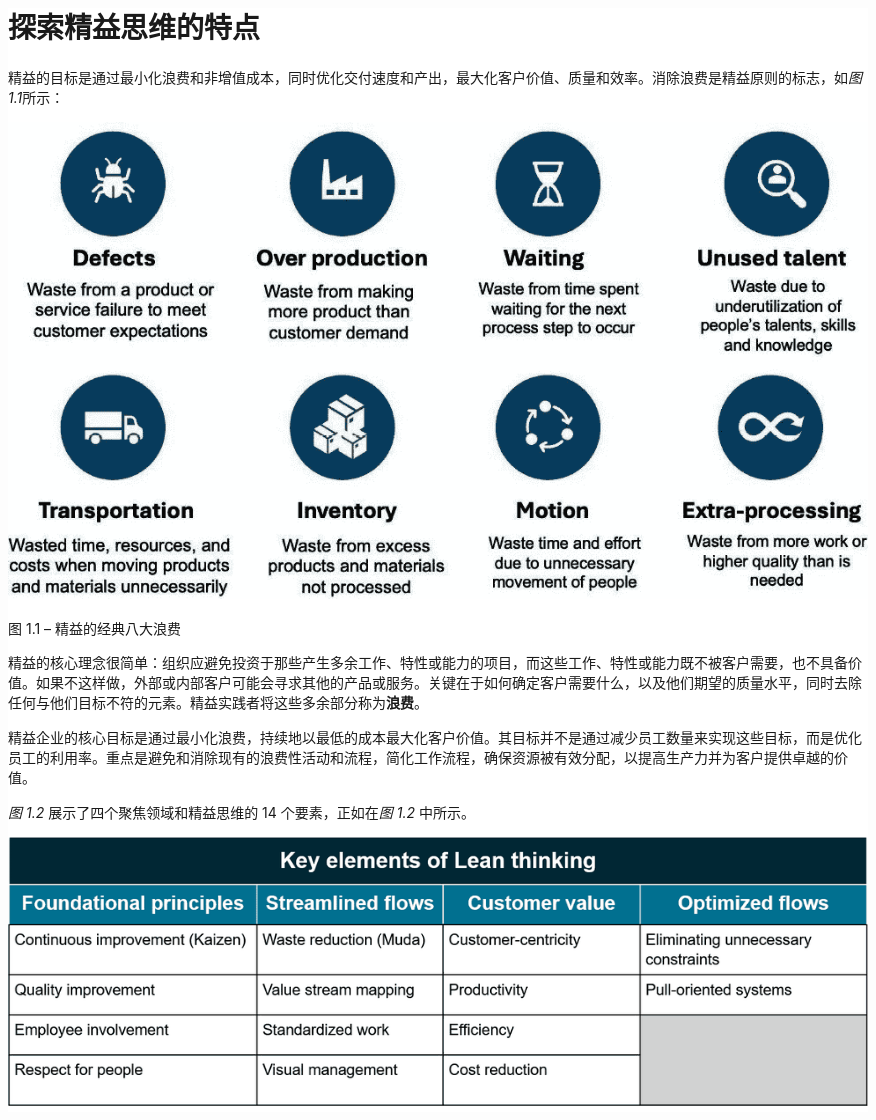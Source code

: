 # 探索精益思维的特点

精益的目标是通过最小化浪费和非增值成本，同时优化交付速度和产出，最大化客户价值、质量和效率。消除浪费是精益原则的标志，如*图 1.1*所示：

![图 1.1 – 精益的经典八大浪费](img/B21818_01_1.jpg)

图 1.1 – 精益的经典八大浪费

精益的核心理念很简单：组织应避免投资于那些产生多余工作、特性或能力的项目，而这些工作、特性或能力既不被客户需要，也不具备价值。如果不这样做，外部或内部客户可能会寻求其他的产品或服务。关键在于如何确定客户需要什么，以及他们期望的质量水平，同时去除任何与他们目标不符的元素。精益实践者将这些多余部分称为**浪费**。

精益企业的核心目标是通过最小化浪费，持续地以最低的成本最大化客户价值。其目标并不是通过减少员工数量来实现这些目标，而是优化员工的利用率。重点是避免和消除现有的浪费性活动和流程，简化工作流程，确保资源被有效分配，以提高生产力并为客户提供卓越的价值。

*图 1.2* 展示了四个聚焦领域和精益思维的 14 个要素，正如在*图 1.2* 中所示。

![图 1.2 – 精益思维的关键要素](img/B21818_01_2.jpg)
